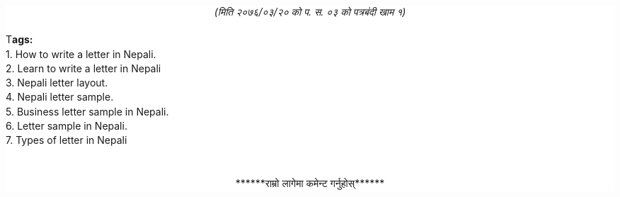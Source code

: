   <td colspan="2" style="border-top: none; border: solid windowtext 1.0pt; height: 13.9pt; mso-border-alt: solid windowtext .5pt; mso-border-top-alt: solid windowtext .5pt; padding: 0in 5.4pt 0in 5.4pt; width: 456.35pt;" valign="top" width="608"><div align="center" class="MsoNormal" style="line-height: normal; margin-bottom: .0001pt; margin-bottom: 0in; text-align: center;">
<i><span lang="NE" style="font-family: "mangal" , serif; font-size: 12.0pt;">(मिति
  २०७६/०३/२० को प. स. ०३ को पत्रबंदी खाम १)<o:p></o:p></span></i></div>
</td>
 </tr>
</tbody></table>
<br />
T<b>ags:</b><br />
<div>
1. How to write a letter in Nepali.</div>
<div>
2. Learn to write a letter in Nepali</div>
<div>
3. Nepali letter layout.</div>
<div>
4. Nepali letter sample.</div>
<div>
5. Business letter sample in Nepali.</div>
<div>
6. Letter sample in Nepali.</div>
<div>
7. Types of letter in Nepali<br />
<br />
<span style="font-family: "arial" , "helvetica" , sans-serif;"></span><br />
<div style="text-align: center;">
******राम्रो लागेमा कमेन्ट गर्नुहोस्******</div>
</div>
